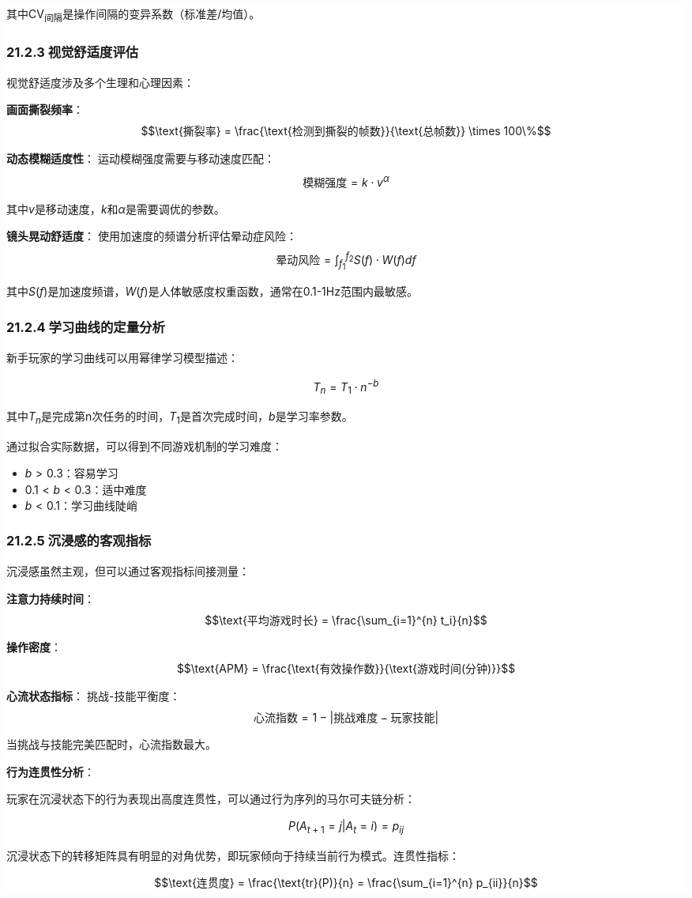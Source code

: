 其中$\text{CV}_{\text{间隔}}$是操作间隔的变异系数（标准差/均值）。

### 21.2.3 视觉舒适度评估

视觉舒适度涉及多个生理和心理因素：

**画面撕裂频率**：
$$\text{撕裂率} = \frac{\text{检测到撕裂的帧数}}{\text{总帧数}} \times 100\%$$

**动态模糊适度性**：
运动模糊强度需要与移动速度匹配：
$$\text{模糊强度} = k \cdot v^{\alpha}$$

其中$v$是移动速度，$k$和$\alpha$是需要调优的参数。

**镜头晃动舒适度**：
使用加速度的频谱分析评估晕动症风险：
$$\text{晕动风险} = \int_{f_1}^{f_2} S(f) \cdot W(f) df$$

其中$S(f)$是加速度频谱，$W(f)$是人体敏感度权重函数，通常在0.1-1Hz范围内最敏感。

### 21.2.4 学习曲线的定量分析

新手玩家的学习曲线可以用幂律学习模型描述：

$$T_n = T_1 \cdot n^{-b}$$

其中$T_n$是完成第n次任务的时间，$T_1$是首次完成时间，$b$是学习率参数。

通过拟合实际数据，可以得到不同游戏机制的学习难度：
- $b > 0.3$：容易学习
- $0.1 < b < 0.3$：适中难度
- $b < 0.1$：学习曲线陡峭

### 21.2.5 沉浸感的客观指标

沉浸感虽然主观，但可以通过客观指标间接测量：

**注意力持续时间**：
$$\text{平均游戏时长} = \frac{\sum_{i=1}^{n} t_i}{n}$$

**操作密度**：
$$\text{APM} = \frac{\text{有效操作数}}{\text{游戏时间(分钟)}}$$

**心流状态指标**：
挑战-技能平衡度：
$$\text{心流指数} = 1 - |\text{挑战难度} - \text{玩家技能}|$$

当挑战与技能完美匹配时，心流指数最大。

**行为连贯性分析**：

玩家在沉浸状态下的行为表现出高度连贯性，可以通过行为序列的马尔可夫链分析：

$$P(A_{t+1} = j | A_t = i) = p_{ij}$$

沉浸状态下的转移矩阵具有明显的对角优势，即玩家倾向于持续当前行为模式。连贯性指标：

$$\text{连贯度} = \frac{\text{tr}(P)}{n} = \frac{\sum_{i=1}^{n} p_{ii}}{n}$$
